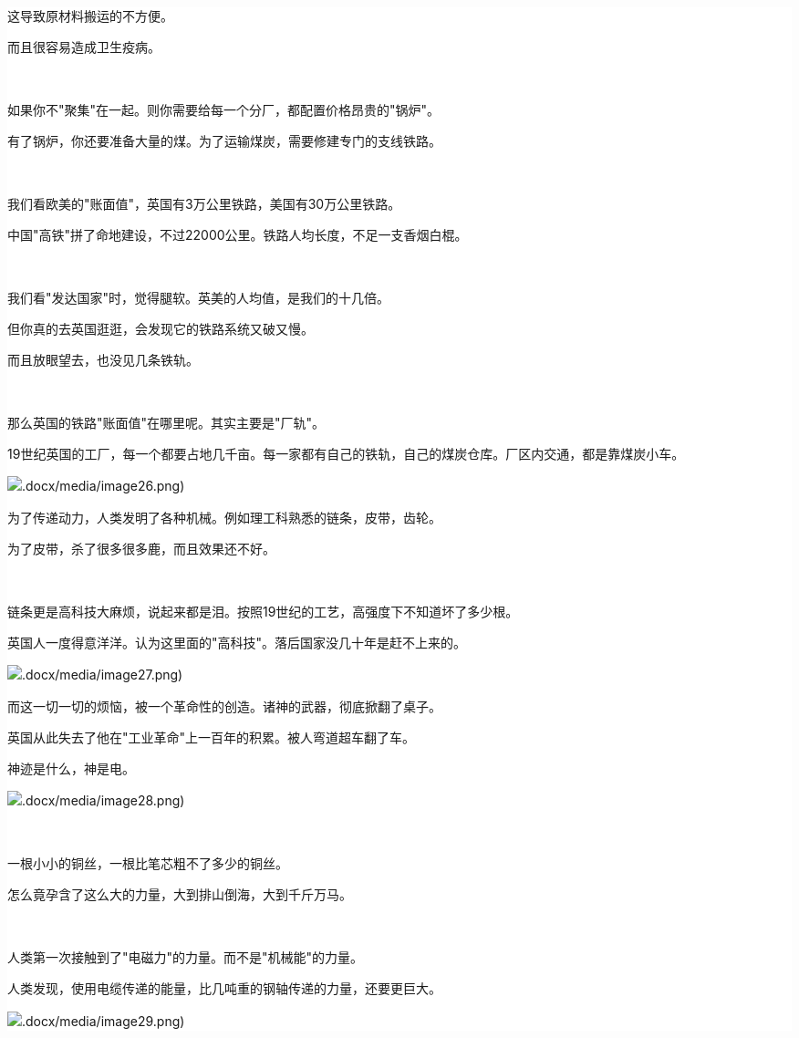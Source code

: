 这导致原材料搬运的不方便。

而且很容易造成卫生疫病。

 

如果你不"聚集"在一起。则你需要给每一个分厂，都配置价格昂贵的"锅炉"。

有了锅炉，你还要准备大量的煤。为了运输煤炭，需要修建专门的支线铁路。

 

我们看欧美的"账面值"，英国有3万公里铁路，美国有30万公里铁路。

中国"高铁"拼了命地建设，不过22000公里。铁路人均长度，不足一支香烟白棍。

 

我们看"发达国家"时，觉得腿软。英美的人均值，是我们的十几倍。

但你真的去英国逛逛，会发现它的铁路系统又破又慢。

而且放眼望去，也没见几条铁轨。

 

那么英国的铁路"账面值"在哪里呢。其实主要是"厂轨"。

19世纪英国的工厂，每一个都要占地几千亩。每一家都有自己的铁轨，自己的煤炭仓库。厂区内交通，都是靠煤炭小车。

![](../img/F37).docx/media/image26.png)


为了传递动力，人类发明了各种机械。例如理工科熟悉的链条，皮带，齿轮。

为了皮带，杀了很多很多鹿，而且效果还不好。

 

链条更是高科技大麻烦，说起来都是泪。按照19世纪的工艺，高强度下不知道坏了多少根。

英国人一度得意洋洋。认为这里面的"高科技"。落后国家没几十年是赶不上来的。

![](../img/F37).docx/media/image27.png)


而这一切一切的烦恼，被一个革命性的创造。诸神的武器，彻底掀翻了桌子。

英国从此失去了他在"工业革命"上一百年的积累。被人弯道超车翻了车。

神迹是什么，神是电。

![](../img/F37).docx/media/image28.png)


 

一根小小的铜丝，一根比笔芯粗不了多少的铜丝。

怎么竟孕含了这么大的力量，大到排山倒海，大到千斤万马。

 

人类第一次接触到了"电磁力"的力量。而不是"机械能"的力量。

人类发现，使用电缆传递的能量，比几吨重的钢轴传递的力量，还要更巨大。

![](../img/F37).docx/media/image29.png)
